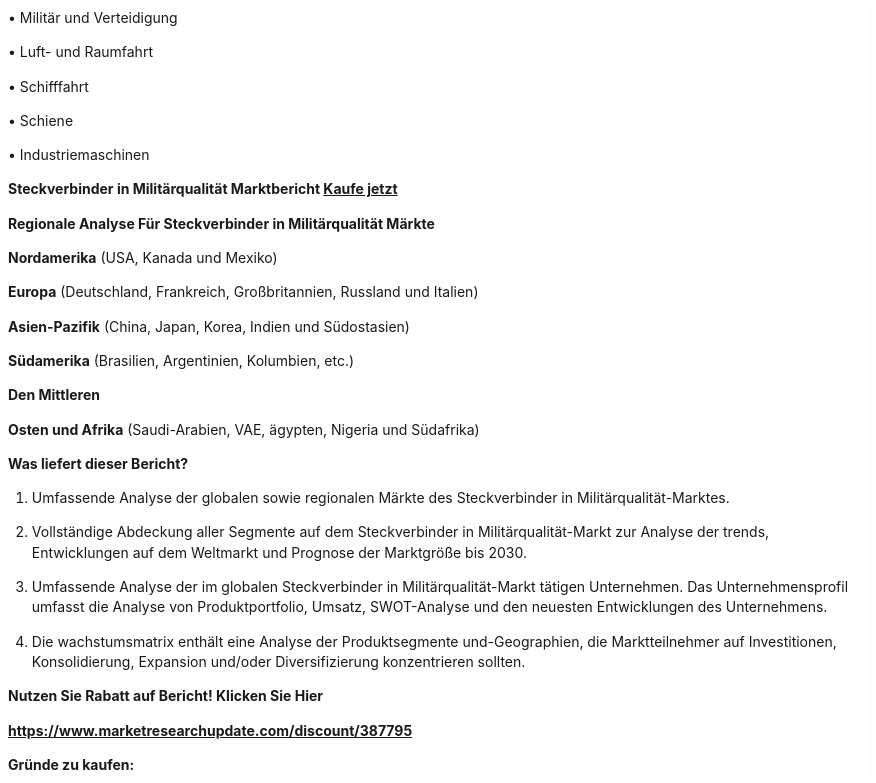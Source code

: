 • Militär und Verteidigung

• Luft- und Raumfahrt

• Schifffahrt

• Schiene

• Industriemaschinen



<strong>Steckverbinder in Militärqualität Marktbericht <a href=https://www.marketresearchupdate.com/buynow/387795>Kaufe jetzt</a></strong>



<strong>Regionale Analyse Für Steckverbinder in Militärqualität Märkte</strong>



<strong>Nordamerika</strong> (USA, Kanada und Mexiko)



<strong>Europa</strong> (Deutschland, Frankreich, Großbritannien, Russland und Italien)



<strong>Asien-Pazifik</strong> (China, Japan, Korea, Indien und Südostasien)



<strong>Südamerika</strong> (Brasilien, Argentinien, Kolumbien, etc.)



<strong>Den Mittleren</strong> 

<strong>Osten und Afrika</strong> (Saudi-Arabien, VAE, ägypten, Nigeria und Südafrika)



<strong>Was liefert dieser Bericht?</strong>

1. Umfassende Analyse der globalen sowie regionalen Märkte des Steckverbinder in Militärqualität-Marktes.

2. Vollständige Abdeckung aller Segmente auf dem Steckverbinder in Militärqualität-Markt zur Analyse der trends, Entwicklungen auf dem Weltmarkt und Prognose der Marktgröße bis 2030.

3. Umfassende Analyse der im globalen Steckverbinder in Militärqualität-Markt tätigen Unternehmen. Das Unternehmensprofil umfasst die Analyse von Produktportfolio, Umsatz, SWOT-Analyse und den neuesten Entwicklungen des Unternehmens.

4. Die wachstumsmatrix enthält eine Analyse der Produktsegmente und-Geographien, die Marktteilnehmer auf Investitionen, Konsolidierung, Expansion und/oder Diversifizierung konzentrieren sollten.



<strong>Nutzen Sie Rabatt auf Bericht! Klicken Sie Hier
</strong>

<strong><a href=https://www.marketresearchupdate.com/discount/387795>https://www.marketresearchupdate.com/discount/387795</b></u></font></strong></a>



<strong>Gründe zu kaufen:</strong>
